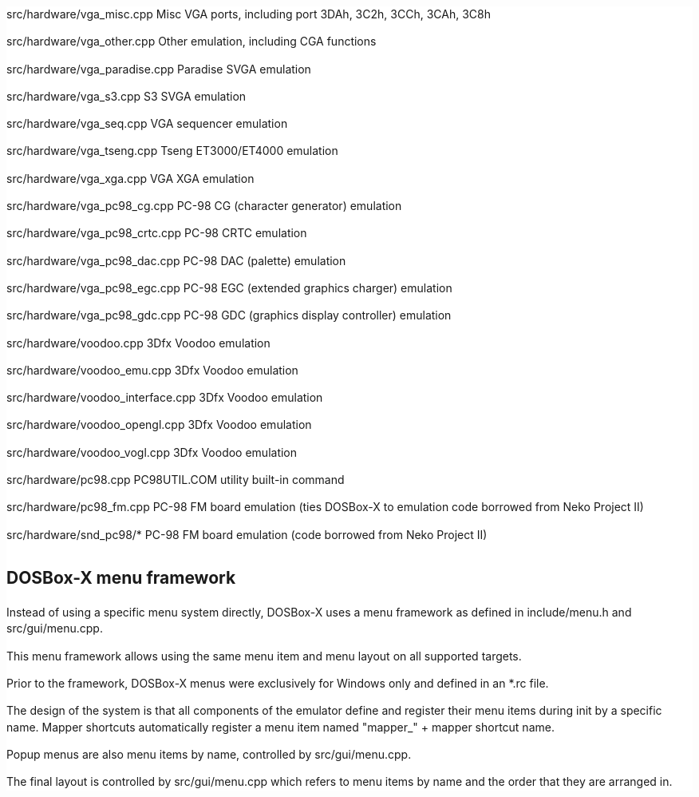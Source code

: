 src/hardware/vga_misc.cpp   Misc VGA ports, including port 3DAh, 3C2h, 3CCh, 3CAh, 3C8h

src/hardware/vga_other.cpp  Other emulation, including CGA functions

src/hardware/vga_paradise.cpp Paradise SVGA emulation

src/hardware/vga_s3.cpp     S3 SVGA emulation

src/hardware/vga_seq.cpp    VGA sequencer emulation

src/hardware/vga_tseng.cpp  Tseng ET3000/ET4000 emulation

src/hardware/vga_xga.cpp    VGA XGA emulation

src/hardware/vga_pc98_cg.cpp PC-98 CG (character generator) emulation

src/hardware/vga_pc98_crtc.cpp PC-98 CRTC emulation

src/hardware/vga_pc98_dac.cpp PC-98 DAC (palette) emulation

src/hardware/vga_pc98_egc.cpp PC-98 EGC (extended graphics charger) emulation

src/hardware/vga_pc98_gdc.cpp PC-98 GDC (graphics display controller) emulation

src/hardware/voodoo.cpp     3Dfx Voodoo emulation

src/hardware/voodoo_emu.cpp 3Dfx Voodoo emulation

src/hardware/voodoo_interface.cpp 3Dfx Voodoo emulation

src/hardware/voodoo_opengl.cpp 3Dfx Voodoo emulation

src/hardware/voodoo_vogl.cpp 3Dfx Voodoo emulation

src/hardware/pc98.cpp       PC98UTIL.COM utility built-in command

src/hardware/pc98_fm.cpp    PC-98 FM board emulation (ties DOSBox-X to emulation
                            code borrowed from Neko Project II)

src/hardware/snd_pc98/*     PC-98 FM board emulation (code borrowed from
                            Neko Project II)

DOSBox-X menu framework
-----------------------

Instead of using a specific menu system directly, DOSBox-X uses a menu
framework as defined in include/menu.h and src/gui/menu.cpp.

This menu framework allows using the same menu item and menu layout
on all supported targets.

Prior to the framework, DOSBox-X menus were exclusively for Windows only
and defined in an *.rc file.

The design of the system is that all components of the emulator define
and register their menu items during init by a specific name. Mapper
shortcuts automatically register a menu item named "mapper_" + mapper
shortcut name.

Popup menus are also menu items by name, controlled by src/gui/menu.cpp.

The final layout is controlled by src/gui/menu.cpp which refers to
menu items by name and the order that they are arranged in.
